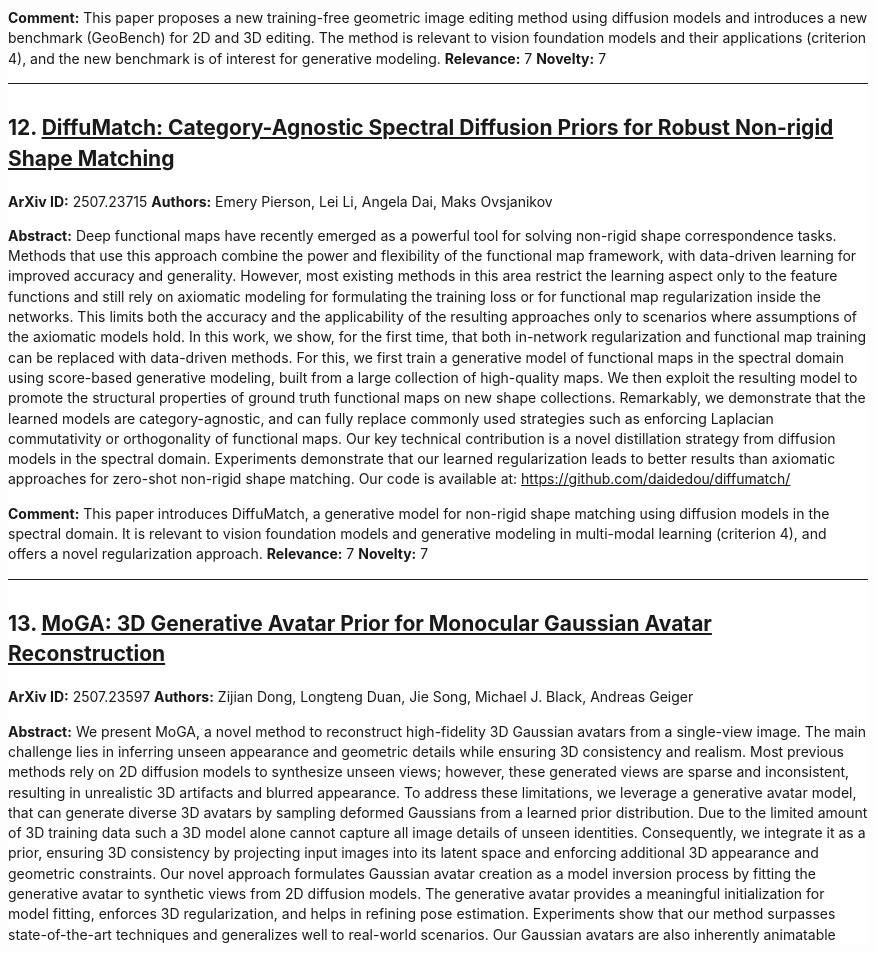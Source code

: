 **Comment:** This paper proposes a new training-free geometric image editing method using diffusion models and introduces a new benchmark (GeoBench) for 2D and 3D editing. The method is relevant to vision foundation models and their applications (criterion 4), and the new benchmark is of interest for generative modeling.
**Relevance:** 7
**Novelty:** 7

---

## 12. [DiffuMatch: Category-Agnostic Spectral Diffusion Priors for Robust Non-rigid Shape Matching](https://arxiv.org/abs/2507.23715) <a id="link12"></a>
**ArXiv ID:** 2507.23715
**Authors:** Emery Pierson, Lei Li, Angela Dai, Maks Ovsjanikov

**Abstract:**  Deep functional maps have recently emerged as a powerful tool for solving non-rigid shape correspondence tasks. Methods that use this approach combine the power and flexibility of the functional map framework, with data-driven learning for improved accuracy and generality. However, most existing methods in this area restrict the learning aspect only to the feature functions and still rely on axiomatic modeling for formulating the training loss or for functional map regularization inside the networks. This limits both the accuracy and the applicability of the resulting approaches only to scenarios where assumptions of the axiomatic models hold. In this work, we show, for the first time, that both in-network regularization and functional map training can be replaced with data-driven methods. For this, we first train a generative model of functional maps in the spectral domain using score-based generative modeling, built from a large collection of high-quality maps. We then exploit the resulting model to promote the structural properties of ground truth functional maps on new shape collections. Remarkably, we demonstrate that the learned models are category-agnostic, and can fully replace commonly used strategies such as enforcing Laplacian commutativity or orthogonality of functional maps. Our key technical contribution is a novel distillation strategy from diffusion models in the spectral domain. Experiments demonstrate that our learned regularization leads to better results than axiomatic approaches for zero-shot non-rigid shape matching. Our code is available at: https://github.com/daidedou/diffumatch/

**Comment:** This paper introduces DiffuMatch, a generative model for non-rigid shape matching using diffusion models in the spectral domain. It is relevant to vision foundation models and generative modeling in multi-modal learning (criterion 4), and offers a novel regularization approach.
**Relevance:** 7
**Novelty:** 7

---

## 13. [MoGA: 3D Generative Avatar Prior for Monocular Gaussian Avatar Reconstruction](https://arxiv.org/abs/2507.23597) <a id="link13"></a>
**ArXiv ID:** 2507.23597
**Authors:** Zijian Dong, Longteng Duan, Jie Song, Michael J. Black, Andreas Geiger

**Abstract:**  We present MoGA, a novel method to reconstruct high-fidelity 3D Gaussian avatars from a single-view image. The main challenge lies in inferring unseen appearance and geometric details while ensuring 3D consistency and realism. Most previous methods rely on 2D diffusion models to synthesize unseen views; however, these generated views are sparse and inconsistent, resulting in unrealistic 3D artifacts and blurred appearance. To address these limitations, we leverage a generative avatar model, that can generate diverse 3D avatars by sampling deformed Gaussians from a learned prior distribution. Due to the limited amount of 3D training data such a 3D model alone cannot capture all image details of unseen identities. Consequently, we integrate it as a prior, ensuring 3D consistency by projecting input images into its latent space and enforcing additional 3D appearance and geometric constraints. Our novel approach formulates Gaussian avatar creation as a model inversion process by fitting the generative avatar to synthetic views from 2D diffusion models. The generative avatar provides a meaningful initialization for model fitting, enforces 3D regularization, and helps in refining pose estimation. Experiments show that our method surpasses state-of-the-art techniques and generalizes well to real-world scenarios. Our Gaussian avatars are also inherently animatable
